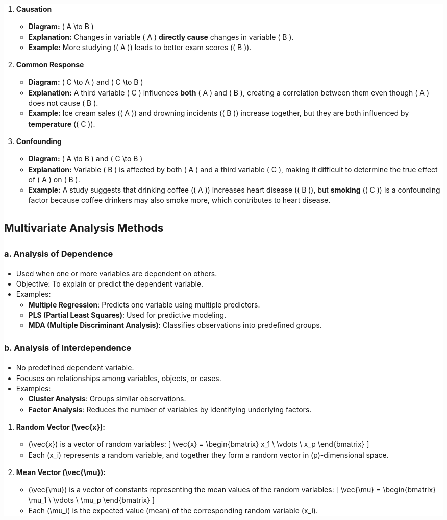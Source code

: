 1. **Causation**  
   - **Diagram:** \( A \to B \)  
   - **Explanation:** Changes in variable \( A \) **directly cause** changes in variable \( B \).  
   - **Example:** More studying (\( A \)) leads to better exam scores (\( B \)).

2. **Common Response**  
   - **Diagram:** \( C \to A \) and \( C \to B \)  
   - **Explanation:** A third variable \( C \) influences **both** \( A \) and \( B \), creating a correlation between them even though \( A \) does not cause \( B \).  
   - **Example:** Ice cream sales (\( A \)) and drowning incidents (\( B \)) increase together, but they are both influenced by **temperature** (\( C \)).

3. **Confounding**  
   - **Diagram:** \( A \to B \) and \( C \to B \)  
   - **Explanation:** Variable \( B \) is affected by both \( A \) and a third variable \( C \), making it difficult to determine the true effect of \( A \) on \( B \).  
   - **Example:** A study suggests that drinking coffee (\( A \)) increases heart disease (\( B \)), but **smoking** (\( C \)) is a confounding factor because coffee drinkers may also smoke more, which contributes to heart disease.

## Multivariate Analysis Methods
### a. Analysis of Dependence
- Used when one or more variables are dependent on others.
- Objective: To explain or predict the dependent variable.
- Examples:
  - **Multiple Regression**: Predicts one variable using multiple predictors.
  - **PLS (Partial Least Squares)**: Used for predictive modeling.
  - **MDA (Multiple Discriminant Analysis)**: Classifies observations into predefined groups.

### b. Analysis of Interdependence
- No predefined dependent variable.
- Focuses on relationships among variables, objects, or cases.
- Examples:
  - **Cluster Analysis**: Groups similar observations.
  - **Factor Analysis**: Reduces the number of variables by identifying underlying factors.

1. **Random Vector \(\vec{x}\):**
   - \(\vec{x}\) is a vector of random variables:
     \[
     \vec{x} = 
     \begin{bmatrix}
     x_1 \\
     \vdots \\
     x_p
     \end{bmatrix}
     \]
   - Each \(x_i\) represents a random variable, and together they form a random vector in \(p\)-dimensional space.

2. **Mean Vector \(\vec{\mu}\):**
   - \(\vec{\mu}\) is a vector of constants representing the mean values of the random variables:
     \[
     \vec{\mu} = 
     \begin{bmatrix}
     \mu_1 \\
     \vdots \\
     \mu_p
     \end{bmatrix}
     \]
   - Each \(\mu_i\) is the expected value (mean) of the corresponding random variable \(x_i\).
